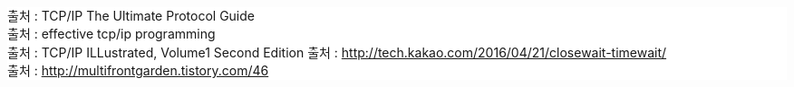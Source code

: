 ```
```

출처 : TCP/IP The Ultimate Protocol Guide<br>
출처 : effective tcp/ip programming <br>
출처 : TCP/IP ILLustrated, Volume1 Second Edition
출처 : http://tech.kakao.com/2016/04/21/closewait-timewait/ <br>
출처 : http://multifrontgarden.tistory.com/46 <br>
